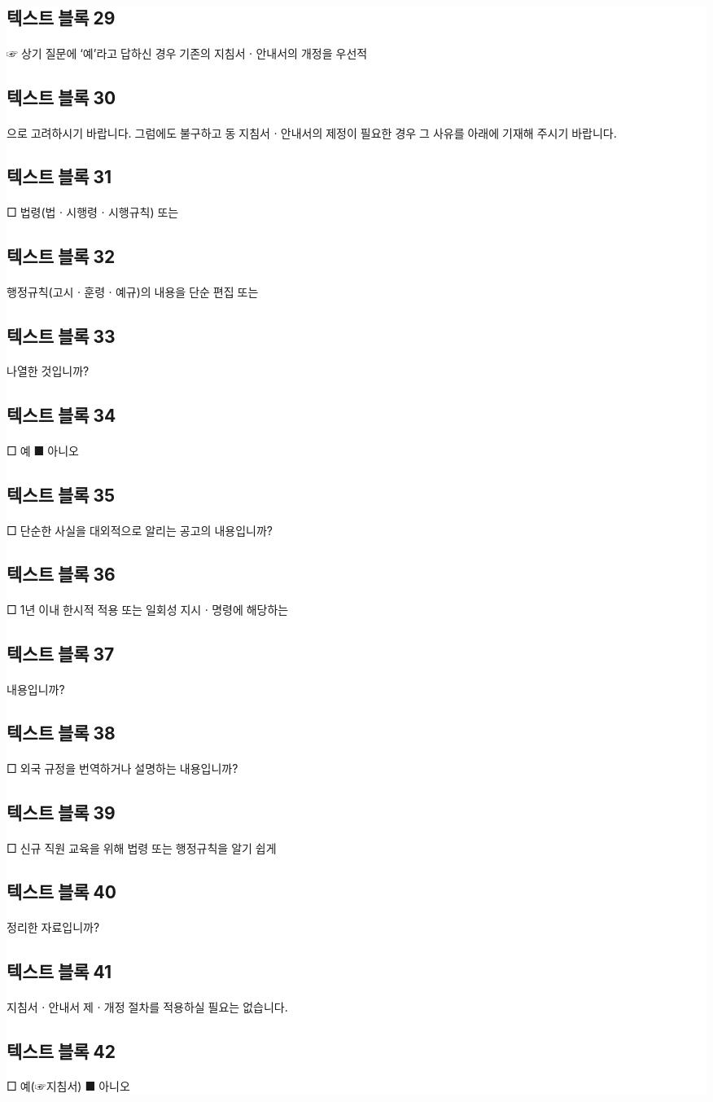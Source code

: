 ## 텍스트 블록 29
☞ 상기 질문에 ‘예’라고 답하신 경우 기존의 지침서ㆍ안내서의 개정을 우선적

## 텍스트 블록 30
으로 고려하시기 바랍니다. 그럼에도 불구하고 동 지침서ㆍ안내서의 제정이 필요한 경우 그 사유를 아래에 기재해 주시기 바랍니다.

## 텍스트 블록 31
□ 법령(법ㆍ시행령ㆍ시행규칙) 또는

## 텍스트 블록 32
행정규칙(고시ㆍ훈령ㆍ예규)의 내용을 단순 편집 또는

## 텍스트 블록 33
나열한 것입니까?

## 텍스트 블록 34
□ 예 ■ 아니오

## 텍스트 블록 35
□ 단순한 사실을 대외적으로 알리는 공고의 내용입니까?

## 텍스트 블록 36
□ 1년 이내 한시적 적용 또는 일회성 지시ㆍ명령에 해당하는

## 텍스트 블록 37
내용입니까?

## 텍스트 블록 38
□ 외국 규정을 번역하거나 설명하는 내용입니까?

## 텍스트 블록 39
□ 신규 직원 교육을 위해 법령 또는 행정규칙을 알기 쉽게

## 텍스트 블록 40
정리한 자료입니까?

## 텍스트 블록 41
지침서ㆍ안내서 제ㆍ개정 절차를 적용하실 필요는 없습니다.

## 텍스트 블록 42
□ 예(☞지침서) ■ 아니오

